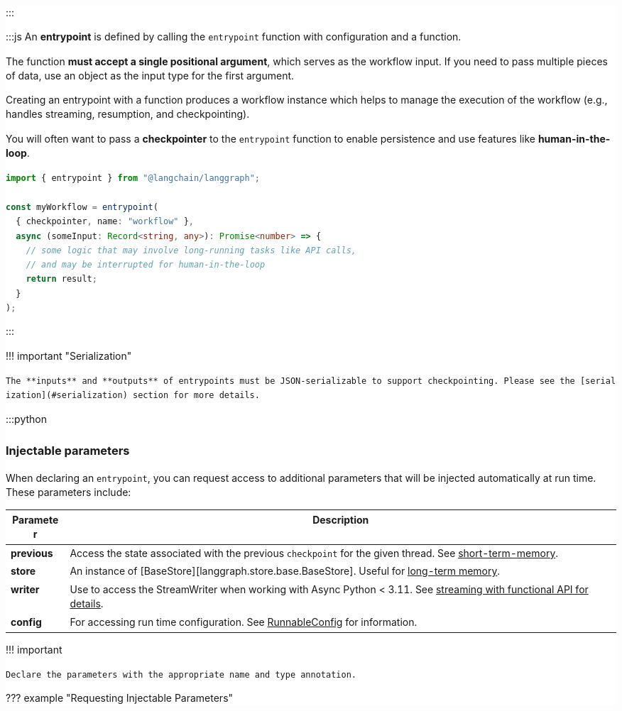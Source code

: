 :::

:::js
An **entrypoint** is defined by calling the `entrypoint` function with configuration and a function.

The function **must accept a single positional argument**, which serves as the workflow input. If you need to pass multiple pieces of data, use an object as the input type for the first argument.

Creating an entrypoint with a function produces a workflow instance which helps to manage the execution of the workflow (e.g., handles streaming, resumption, and checkpointing).

You will often want to pass a **checkpointer** to the `entrypoint` function to enable persistence and use features like **human-in-the-loop**.

```typescript
import { entrypoint } from "@langchain/langgraph";

const myWorkflow = entrypoint(
  { checkpointer, name: "workflow" },
  async (someInput: Record<string, any>): Promise<number> => {
    // some logic that may involve long-running tasks like API calls,
    // and may be interrupted for human-in-the-loop
    return result;
  }
);
```

:::

!!! important "Serialization"

    The **inputs** and **outputs** of entrypoints must be JSON-serializable to support checkpointing. Please see the [serialization](#serialization) section for more details.

:::python

### Injectable parameters

When declaring an `entrypoint`, you can request access to additional parameters that will be injected automatically at run time. These parameters include:

| Parameter    | Description                                                                                                                                                        |
| ------------ | ------------------------------------------------------------------------------------------------------------------------------------------------------------------ |
| **previous** | Access the state associated with the previous `checkpoint` for the given thread. See [short-term-memory](#short-term-memory).                                      |
| **store**    | An instance of [BaseStore][langgraph.store.base.BaseStore]. Useful for [long-term memory](../how-tos/use-functional-api.md#long-term-memory).                      |
| **writer**   | Use to access the StreamWriter when working with Async Python < 3.11. See [streaming with functional API for details](../how-tos/use-functional-api.md#streaming). |
| **config**   | For accessing run time configuration. See [RunnableConfig](https://python.langchain.com/docs/concepts/runnables/#runnableconfig) for information.                  |

!!! important

    Declare the parameters with the appropriate name and type annotation.

??? example "Requesting Injectable Parameters"
